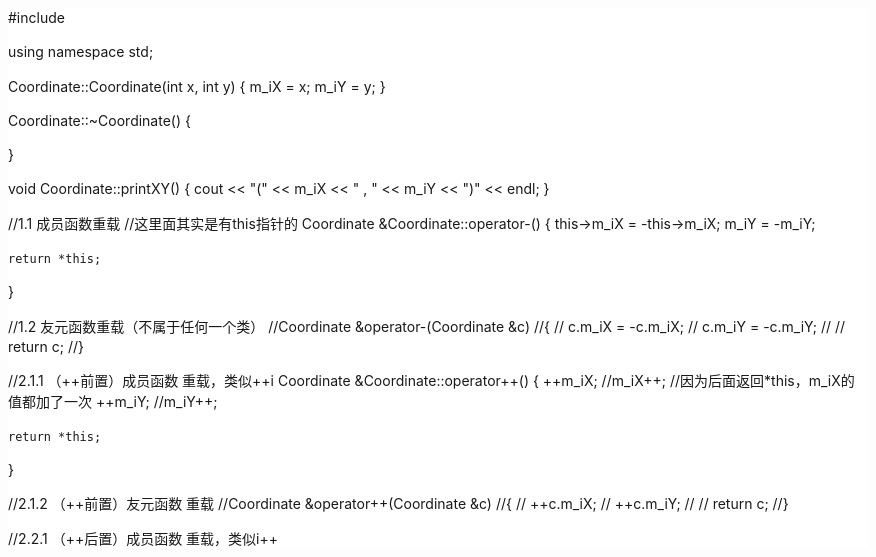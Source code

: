 #include <iostream>

using namespace std;

Coordinate::Coordinate(int x, int y)
{
	m_iX = x;
	m_iY = y;
}

Coordinate::~Coordinate()
{

}

void Coordinate::printXY()
{
	cout << "(" << m_iX << " , " << m_iY << ")" << endl;
}

//1.1 成员函数重载
//这里面其实是有this指针的
Coordinate &Coordinate::operator-()
{
	this->m_iX = -this->m_iX;
	m_iY = -m_iY;

	return *this;
}

//1.2 友元函数重载（不属于任何一个类）
//Coordinate &operator-(Coordinate &c)
//{
//	c.m_iX = -c.m_iX;
//	c.m_iY = -c.m_iY;
//
//	return c;
//}


//2.1.1 （++前置）成员函数 重载，类似++i
Coordinate &Coordinate::operator++()
{
	++m_iX; //m_iX++; //因为后面返回*this，m_iX的值都加了一次
	++m_iY; //m_iY++;

	return *this;
}

//2.1.2 （++前置）友元函数 重载
//Coordinate &operator++(Coordinate &c)
//{
//	++c.m_iX;
//	++c.m_iY;
//
//	return c;
//}

//2.2.1 （++后置）成员函数 重载，类似i++
